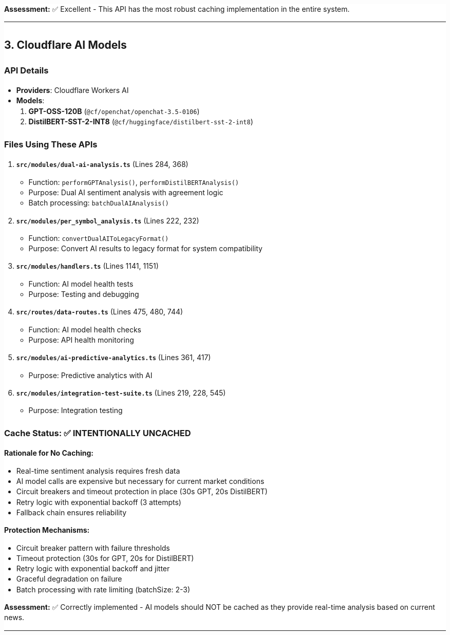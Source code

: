 **Assessment:** ✅ Excellent - This API has the most robust caching implementation in the entire system.

---

## 3. Cloudflare AI Models

### API Details
- **Providers**: Cloudflare Workers AI
- **Models**:
  1. **GPT-OSS-120B** (`@cf/openchat/openchat-3.5-0106`)
  2. **DistilBERT-SST-2-INT8** (`@cf/huggingface/distilbert-sst-2-int8`)

### Files Using These APIs
1. **`src/modules/dual-ai-analysis.ts`** (Lines 284, 368)
   - Function: `performGPTAnalysis()`, `performDistilBERTAnalysis()`
   - Purpose: Dual AI sentiment analysis with agreement logic
   - Batch processing: `batchDualAIAnalysis()`

2. **`src/modules/per_symbol_analysis.ts`** (Lines 222, 232)
   - Function: `convertDualAIToLegacyFormat()`
   - Purpose: Convert AI results to legacy format for system compatibility

3. **`src/modules/handlers.ts`** (Lines 1141, 1151)
   - Function: AI model health tests
   - Purpose: Testing and debugging

4. **`src/routes/data-routes.ts`** (Lines 475, 480, 744)
   - Function: AI model health checks
   - Purpose: API health monitoring

5. **`src/modules/ai-predictive-analytics.ts`** (Lines 361, 417)
   - Purpose: Predictive analytics with AI

6. **`src/modules/integration-test-suite.ts`** (Lines 219, 228, 545)
   - Purpose: Integration testing

### Cache Status: ✅ INTENTIONALLY UNCACHED

**Rationale for No Caching:**
- Real-time sentiment analysis requires fresh data
- AI model calls are expensive but necessary for current market conditions
- Circuit breakers and timeout protection in place (30s GPT, 20s DistilBERT)
- Retry logic with exponential backoff (3 attempts)
- Fallback chain ensures reliability

**Protection Mechanisms:**
- Circuit breaker pattern with failure thresholds
- Timeout protection (30s for GPT, 20s for DistilBERT)
- Retry logic with exponential backoff and jitter
- Graceful degradation on failure
- Batch processing with rate limiting (batchSize: 2-3)

**Assessment:** ✅ Correctly implemented - AI models should NOT be cached as they provide real-time analysis based on current news.

---
